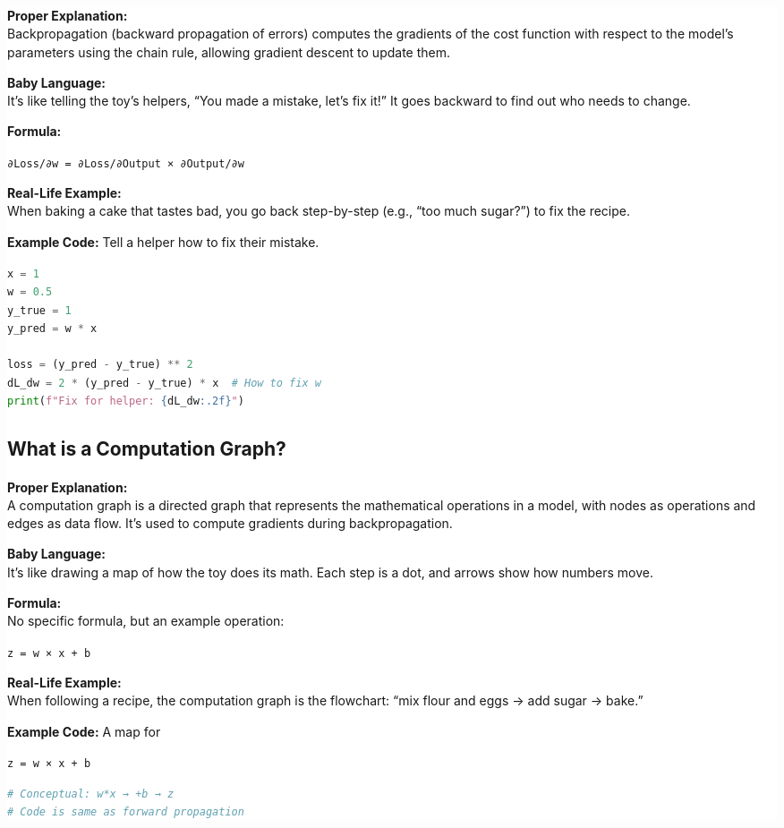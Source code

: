 **Proper Explanation:**  
Backpropagation (backward propagation of errors) computes the gradients of the cost function with respect to the model’s parameters using the chain rule, allowing gradient descent to update them.

**Baby Language:**  
It’s like telling the toy’s helpers, “You made a mistake, let’s fix it!” It goes backward to find out who needs to change.

**Formula:**  
```
∂Loss/∂w = ∂Loss/∂Output × ∂Output/∂w
```

**Real-Life Example:**  
When baking a cake that tastes bad, you go back step-by-step (e.g., “too much sugar?”) to fix the recipe.

**Example Code:** Tell a helper how to fix their mistake.
```python
x = 1
w = 0.5
y_true = 1
y_pred = w * x

loss = (y_pred - y_true) ** 2
dL_dw = 2 * (y_pred - y_true) * x  # How to fix w
print(f"Fix for helper: {dL_dw:.2f}")
```

## What is a Computation Graph?

**Proper Explanation:**  
A computation graph is a directed graph that represents the mathematical operations in a model, with nodes as operations and edges as data flow. It’s used to compute gradients during backpropagation.

**Baby Language:**  
It’s like drawing a map of how the toy does its math. Each step is a dot, and arrows show how numbers move.

**Formula:**  
No specific formula, but an example operation:  
```
z = w × x + b
```

**Real-Life Example:**  
When following a recipe, the computation graph is the flowchart: “mix flour and eggs → add sugar → bake.”

**Example Code:** A map for  
```
z = w × x + b
```
```python
# Conceptual: w*x → +b → z
# Code is same as forward propagation
```
